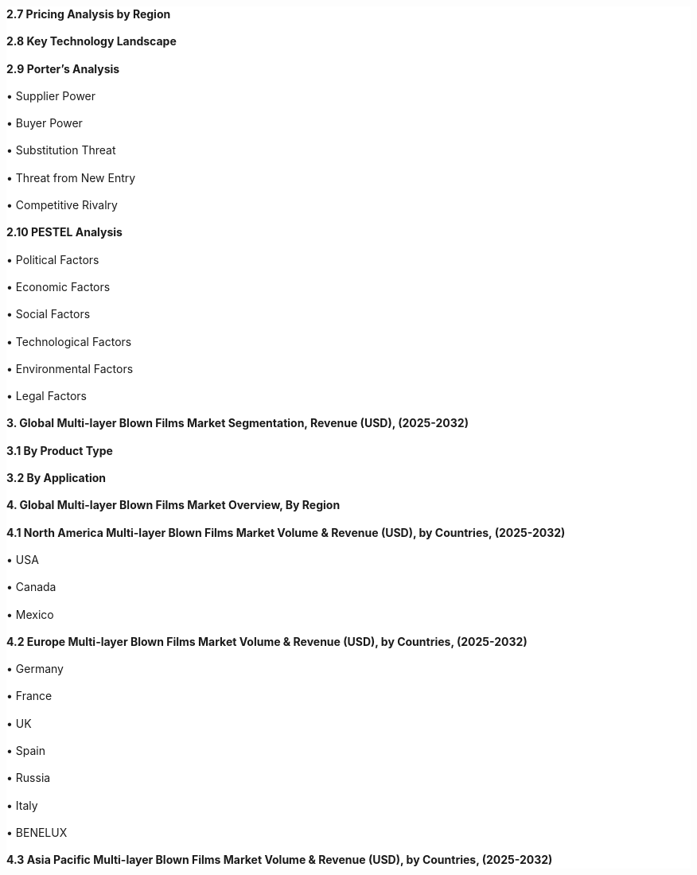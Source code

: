 <strong>2.7 Pricing Analysis by Region</strong>

<strong>2.8 Key Technology Landscape</strong>

<strong>2.9 Porter’s Analysis</strong>

• Supplier Power

• Buyer Power

• Substitution Threat

• Threat from New Entry

• Competitive Rivalry

<strong>2.10 PESTEL Analysis</strong>

• Political Factors

• Economic Factors

• Social Factors

• Technological Factors

• Environmental Factors

• Legal Factors

<strong>3. Global Multi-layer Blown Films Market Segmentation, Revenue (USD), (2025-2032)</strong>

<strong>3.1 By Product Type</strong>

<strong>3.2 By Application</strong>

<strong>4. Global Multi-layer Blown Films Market Overview, By Region</strong>

<strong>4.1 North America Multi-layer Blown Films Market Volume &amp; Revenue (USD), by Countries, (2025-2032)</strong>

• USA

• Canada

• Mexico

<strong>4.2 Europe Multi-layer Blown Films Market Volume &amp; Revenue (USD), by Countries, (2025-2032)</strong>

• Germany

• France

• UK

• Spain

• Russia

• Italy

• BENELUX

<strong>4.3 Asia Pacific Multi-layer Blown Films Market Volume &amp; Revenue (USD), by Countries, (2025-2032)</strong>
